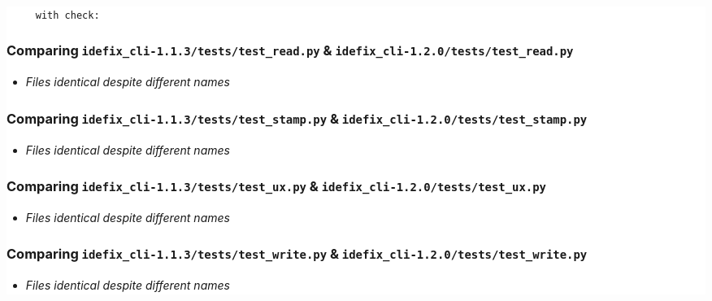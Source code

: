 ```diff
     with check:
```

### Comparing `idefix_cli-1.1.3/tests/test_read.py` & `idefix_cli-1.2.0/tests/test_read.py`

 * *Files identical despite different names*

### Comparing `idefix_cli-1.1.3/tests/test_stamp.py` & `idefix_cli-1.2.0/tests/test_stamp.py`

 * *Files identical despite different names*

### Comparing `idefix_cli-1.1.3/tests/test_ux.py` & `idefix_cli-1.2.0/tests/test_ux.py`

 * *Files identical despite different names*

### Comparing `idefix_cli-1.1.3/tests/test_write.py` & `idefix_cli-1.2.0/tests/test_write.py`

 * *Files identical despite different names*

